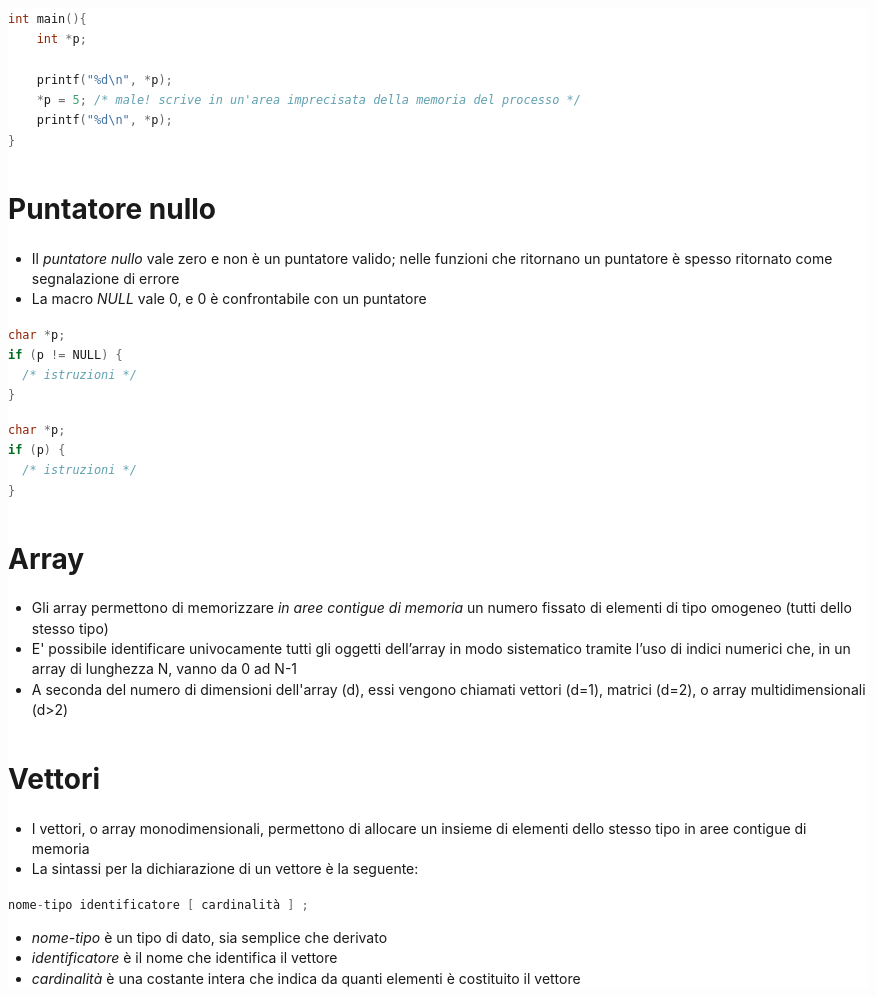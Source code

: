 ```c
int main(){
    int *p;

    printf("%d\n", *p);
    *p = 5; /* male! scrive in un'area imprecisata della memoria del processo */ 
    printf("%d\n", *p);
}
```

# Puntatore nullo
*  Il *puntatore nullo* vale zero e non è un puntatore valido; nelle funzioni che ritornano un puntatore è spesso ritornato come segnalazione di errore
 * La macro *NULL* vale 0, e 0 è confrontabile con un puntatore

```c
char *p;
if (p != NULL) {
  /* istruzioni */
}
```

```c
char *p;
if (p) {
  /* istruzioni */
}
```

# Array
* Gli array permettono di memorizzare *in aree contigue di memoria* un numero fissato di elementi di tipo omogeneo
(tutti dello stesso tipo)
* E' possibile identificare univocamente tutti gli oggetti dell’array in modo sistematico tramite l’uso di indici numerici che, in un array di lunghezza N, vanno da 0 ad N-1
* A seconda del numero di dimensioni dell'array (d), essi vengono chiamati vettori (d=1), matrici (d=2), o array multidimensionali (d>2)

# Vettori
* I vettori, o array monodimensionali, permettono di allocare un insieme di elementi dello stesso tipo in aree contigue di memoria
* La sintassi per la dichiarazione di un vettore è la seguente:

```c
nome-tipo identificatore [ cardinalità ] ;
```

* *nome-tipo* è un tipo di dato, sia semplice che derivato
* *identificatore* è il nome che identifica il vettore
* *cardinalità* è una costante intera che indica da quanti elementi è costituito il vettore
